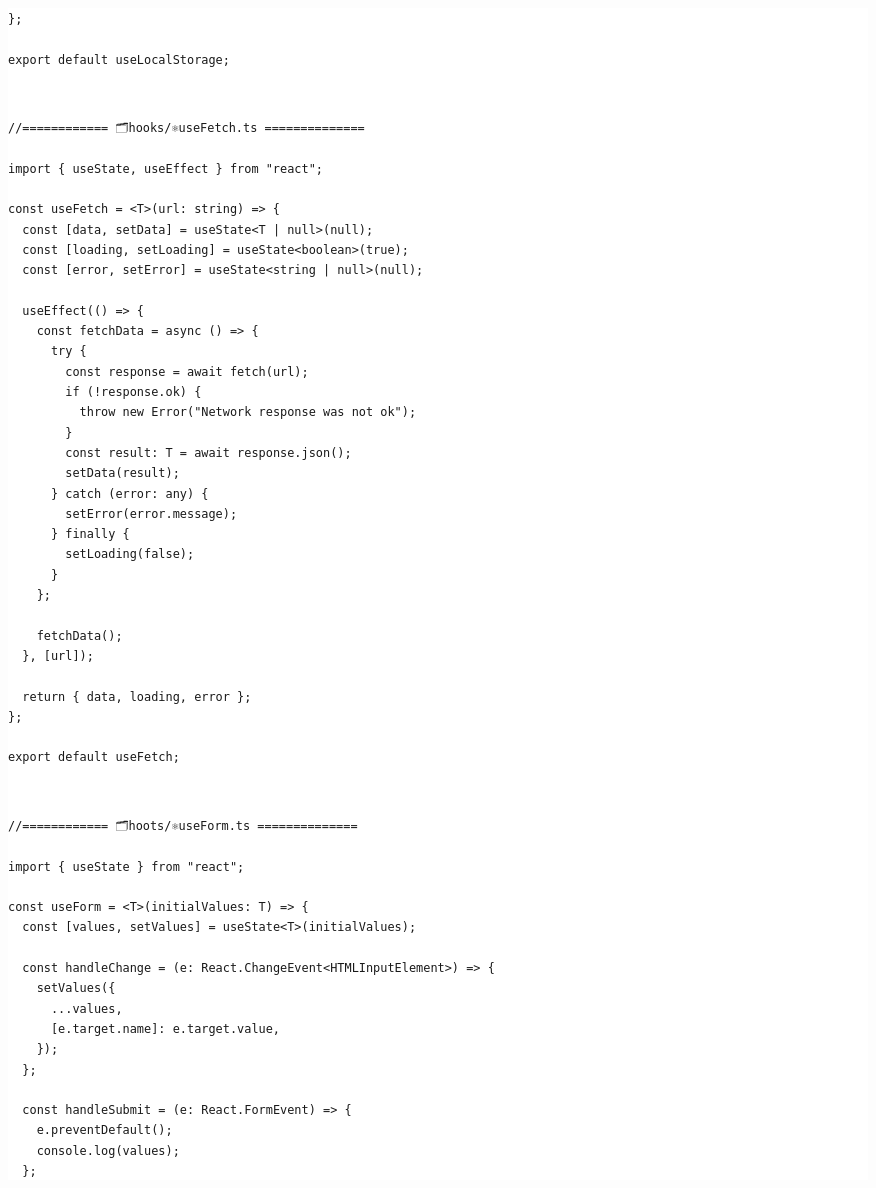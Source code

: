 ```JSX
};

export default useLocalStorage;

```

</br>

```JSX
//============ 🗂️hooks/⚛️useFetch.ts ==============

import { useState, useEffect } from "react";

const useFetch = <T>(url: string) => {
  const [data, setData] = useState<T | null>(null);
  const [loading, setLoading] = useState<boolean>(true);
  const [error, setError] = useState<string | null>(null);

  useEffect(() => {
    const fetchData = async () => {
      try {
        const response = await fetch(url);
        if (!response.ok) {
          throw new Error("Network response was not ok");
        }
        const result: T = await response.json();
        setData(result);
      } catch (error: any) {
        setError(error.message);
      } finally {
        setLoading(false);
      }
    };

    fetchData();
  }, [url]);

  return { data, loading, error };
};

export default useFetch;

```

</br>

```JSX
//============ 🗂️hoots/⚛️useForm.ts ==============

import { useState } from "react";

const useForm = <T>(initialValues: T) => {
  const [values, setValues] = useState<T>(initialValues);

  const handleChange = (e: React.ChangeEvent<HTMLInputElement>) => {
    setValues({
      ...values,
      [e.target.name]: e.target.value,
    });
  };

  const handleSubmit = (e: React.FormEvent) => {
    e.preventDefault();
    console.log(values);
  };
```